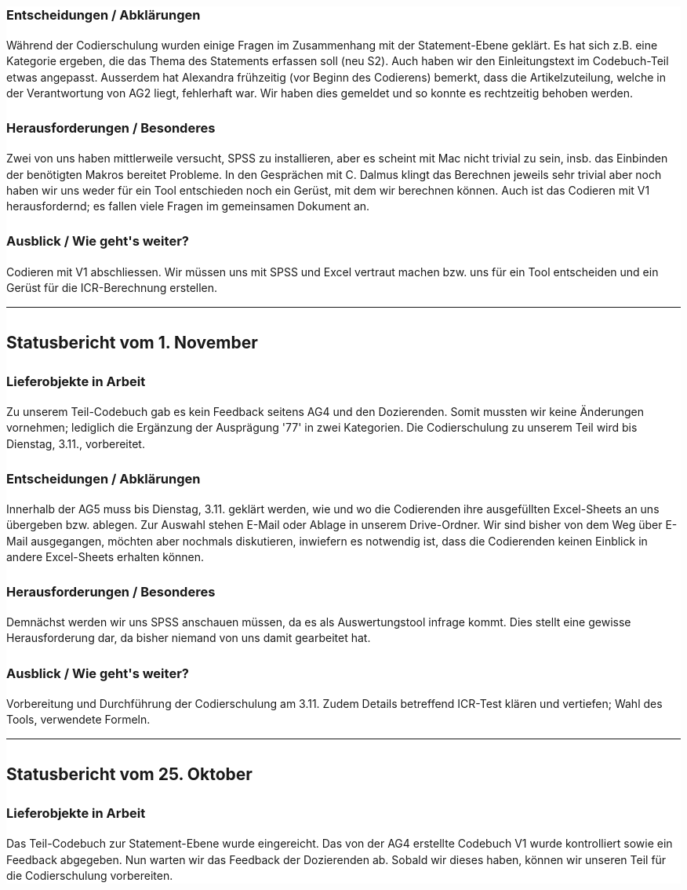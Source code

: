 ### Entscheidungen / Abklärungen
Während der Codierschulung wurden einige Fragen im Zusammenhang mit der Statement-Ebene geklärt. Es hat sich z.B. eine Kategorie ergeben, die das Thema des Statements erfassen soll (neu S2). Auch haben wir den Einleitungstext im Codebuch-Teil etwas angepasst. Ausserdem hat Alexandra frühzeitig (vor Beginn des Codierens) bemerkt, dass die Artikelzuteilung, welche in der Verantwortung von AG2 liegt, fehlerhaft war. Wir haben dies gemeldet und so konnte es rechtzeitig behoben werden.

### Herausforderungen / Besonderes
Zwei von uns haben mittlerweile versucht, SPSS zu installieren, aber es scheint mit Mac nicht trivial zu sein, insb. das Einbinden der benötigten Makros bereitet Probleme. In den Gesprächen mit C. Dalmus klingt das Berechnen jeweils sehr trivial aber noch haben wir uns weder für ein Tool entschieden noch ein Gerüst, mit dem wir berechnen können. Auch ist das Codieren mit V1 herausfordernd; es fallen viele Fragen im gemeinsamen Dokument an.

### Ausblick / Wie geht's weiter?
Codieren mit V1 abschliessen. Wir müssen uns mit SPSS und Excel vertraut machen bzw. uns für ein Tool entscheiden und ein Gerüst für die ICR-Berechnung erstellen.


---
## Statusbericht vom 1. November
### Lieferobjekte in Arbeit
Zu unserem Teil-Codebuch gab es kein Feedback seitens AG4 und den Dozierenden. Somit mussten wir keine Änderungen vornehmen; lediglich die Ergänzung der Ausprägung '77' in zwei Kategorien. Die Codierschulung zu unserem Teil wird bis Dienstag, 3.11., vorbereitet.

### Entscheidungen / Abklärungen
Innerhalb der AG5 muss bis Dienstag, 3.11. geklärt werden, wie und wo die Codierenden ihre ausgefüllten Excel-Sheets an uns übergeben bzw. ablegen. Zur Auswahl stehen E-Mail oder Ablage in unserem Drive-Ordner. Wir sind bisher von dem Weg über E-Mail ausgegangen, möchten aber nochmals diskutieren, inwiefern es notwendig ist, dass die Codierenden keinen Einblick in andere Excel-Sheets erhalten können.

### Herausforderungen / Besonderes
Demnächst werden wir uns SPSS anschauen müssen, da es als Auswertungstool infrage kommt. Dies stellt eine gewisse Herausforderung dar, da bisher niemand von uns damit gearbeitet hat.

### Ausblick / Wie geht's weiter?
Vorbereitung und Durchführung der Codierschulung am 3.11. Zudem Details betreffend ICR-Test klären und vertiefen; Wahl des Tools, verwendete Formeln. 

----
## Statusbericht vom 25. Oktober
### Lieferobjekte in Arbeit
Das Teil-Codebuch zur Statement-Ebene wurde eingereicht. Das von der AG4 erstellte Codebuch V1 wurde kontrolliert sowie ein Feedback abgegeben. Nun warten wir das Feedback der Dozierenden ab. Sobald wir dieses haben, können wir unseren Teil für die Codierschulung vorbereiten.
